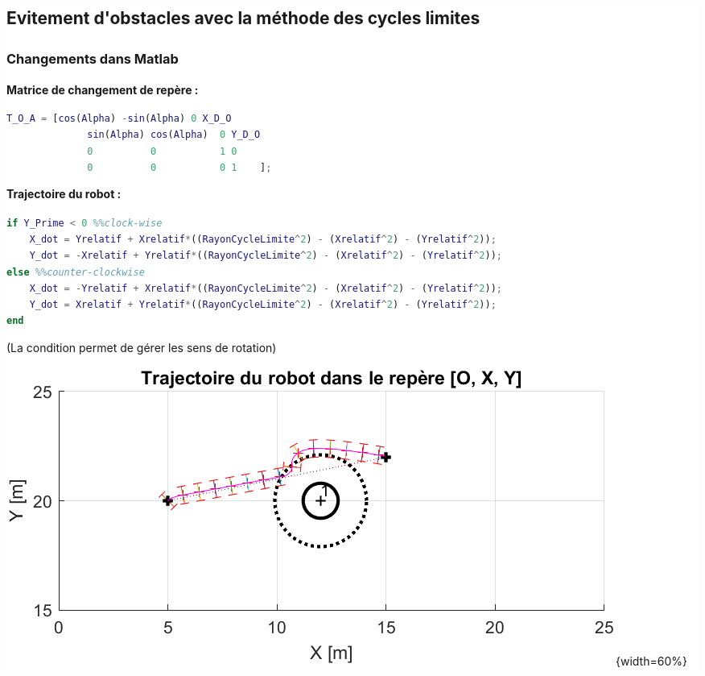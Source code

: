 ## Evitement d'obstacles avec la méthode des cycles limites

### Changements dans Matlab

__Matrice de changement de repère :__

```matlab
T_O_A = [cos(Alpha) -sin(Alpha) 0 X_D_O
              sin(Alpha) cos(Alpha)  0 Y_D_O
              0          0           1 0
              0          0           0 1    ]; 
```

__Trajectoire du robot :__

```matlab
if Y_Prime < 0 %%clock-wise
    X_dot = Yrelatif + Xrelatif*((RayonCycleLimite^2) - (Xrelatif^2) - (Yrelatif^2));
    Y_dot = -Xrelatif + Yrelatif*((RayonCycleLimite^2) - (Xrelatif^2) - (Yrelatif^2)); 
else %%counter-clockwise
    X_dot = -Yrelatif + Xrelatif*((RayonCycleLimite^2) - (Xrelatif^2) - (Yrelatif^2));
    Y_dot = Xrelatif + Yrelatif*((RayonCycleLimite^2) - (Xrelatif^2) - (Yrelatif^2));
end 
```

(La condition permet de gérer les sens de rotation)

![Trajectoire du Robot](image-8.png){width=60%}
